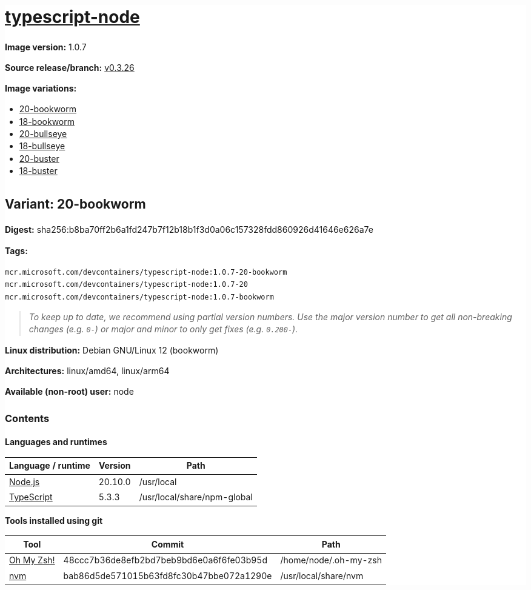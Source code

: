 # [typescript-node](https://github.com/devcontainers/images/tree/main/src/typescript-node)

**Image version:** 1.0.7

**Source release/branch:** [v0.3.26](https://github.com/devcontainers/images/tree/v0.3.26/src/typescript-node)

**Image variations:**

- [20-bookworm](#variant-20-bookworm)
- [18-bookworm](#variant-18-bookworm)
- [20-bullseye](#variant-20-bullseye)
- [18-bullseye](#variant-18-bullseye)
- [20-buster](#variant-20-buster)
- [18-buster](#variant-18-buster)

## Variant: 20-bookworm

**Digest:** sha256:b8ba70ff2b6a1fd247b7f12b18b1f3d0a06c157328fdd860926d41646e626a7e

**Tags:**

```
mcr.microsoft.com/devcontainers/typescript-node:1.0.7-20-bookworm
mcr.microsoft.com/devcontainers/typescript-node:1.0.7-20
mcr.microsoft.com/devcontainers/typescript-node:1.0.7-bookworm
```

> *To keep up to date, we recommend using partial version numbers. Use the major version number to get all non-breaking
changes (e.g. `0-`) or major and minor to only get fixes (e.g. `0.200-`).*

**Linux distribution:** Debian GNU/Linux 12 (bookworm)

**Architectures:** linux/amd64, linux/arm64

**Available (non-root) user:** node

### Contents

**Languages and runtimes**

| Language / runtime                            | Version | Path                        |
|-----------------------------------------------|---------|-----------------------------|
| [Node.js](https://nodejs.org/en/)             | 20.10.0 | /usr/local                  |
| [TypeScript](https://www.typescriptlang.org/) | 5.3.3   | /usr/local/share/npm-global |

**Tools installed using git**

| Tool                                             | Commit                                   | Path                  |
|--------------------------------------------------|------------------------------------------|-----------------------|
| [Oh My Zsh!](https://github.com/ohmyzsh/ohmyzsh) | 48ccc7b36de8efb2bd7beb9bd6e0a6f6fe03b95d | /home/node/.oh-my-zsh |
| [nvm](https://github.com/nvm-sh/nvm.git)         | bab86d5de571015b63fd8fc30b47bbe072a1290e | /usr/local/share/nvm  |
